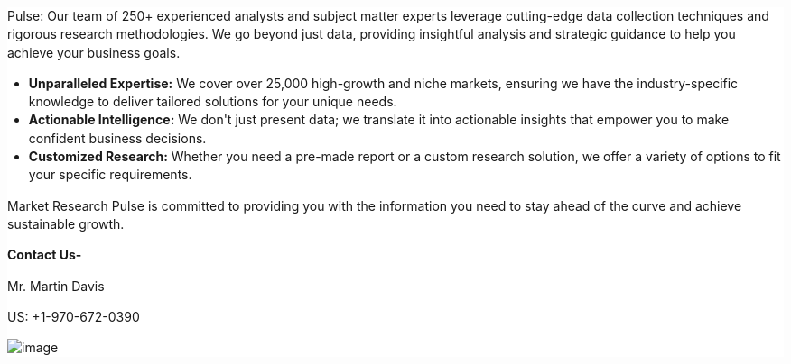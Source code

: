 Pulse:</strong>&nbsp;Our team of 250+ experienced analysts and subject matter experts leverage cutting-edge data collection techniques and rigorous research methodologies. We go beyond just data, providing insightful analysis and strategic guidance to help you achieve your business goals.</p><ul><li><strong>Unparalleled Expertise:</strong>&nbsp;We cover over 25,000 high-growth and niche markets, ensuring we have the industry-specific knowledge to deliver tailored solutions for your unique needs.</li><li><strong>Actionable Intelligence:</strong>&nbsp;We don't just present data; we translate it into actionable insights that empower you to make confident business decisions.</li><li><strong>Customized Research:</strong>&nbsp;Whether you need a pre-made report or a custom research solution, we offer a variety of options to fit your specific requirements.</li></ul><p>Market Research Pulse is committed to providing you with the information you need to stay ahead of the curve and achieve sustainable growth.</p><p><strong>Contact Us-</strong></p><p>Mr. Martin Davis</p><p>US: +1-970-672-0390</p>
![image](https://github.com/user-attachments/assets/b9acfd72-ebd0-40b6-85af-c37f33a70753)
